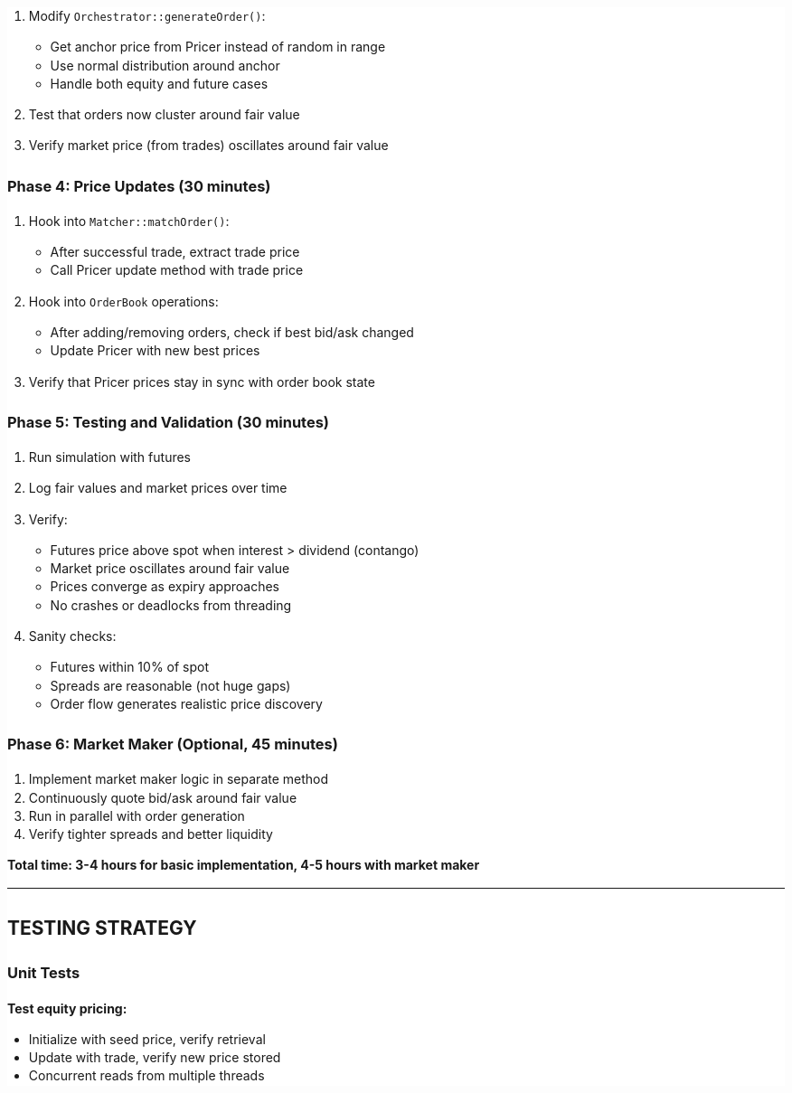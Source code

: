 1. Modify `Orchestrator::generateOrder()`:
   - Get anchor price from Pricer instead of random in range
   - Use normal distribution around anchor
   - Handle both equity and future cases

2. Test that orders now cluster around fair value

3. Verify market price (from trades) oscillates around fair value

### Phase 4: Price Updates (30 minutes)

1. Hook into `Matcher::matchOrder()`:
   - After successful trade, extract trade price
   - Call Pricer update method with trade price

2. Hook into `OrderBook` operations:
   - After adding/removing orders, check if best bid/ask changed
   - Update Pricer with new best prices

3. Verify that Pricer prices stay in sync with order book state

### Phase 5: Testing and Validation (30 minutes)

1. Run simulation with futures
2. Log fair values and market prices over time
3. Verify:
   - Futures price above spot when interest > dividend (contango)
   - Market price oscillates around fair value
   - Prices converge as expiry approaches
   - No crashes or deadlocks from threading

4. Sanity checks:
   - Futures within 10% of spot
   - Spreads are reasonable (not huge gaps)
   - Order flow generates realistic price discovery

### Phase 6: Market Maker (Optional, 45 minutes)

1. Implement market maker logic in separate method
2. Continuously quote bid/ask around fair value
3. Run in parallel with order generation
4. Verify tighter spreads and better liquidity

**Total time: 3-4 hours for basic implementation, 4-5 hours with market maker**

---

## TESTING STRATEGY

### Unit Tests

**Test equity pricing:**
- Initialize with seed price, verify retrieval
- Update with trade, verify new price stored
- Concurrent reads from multiple threads
